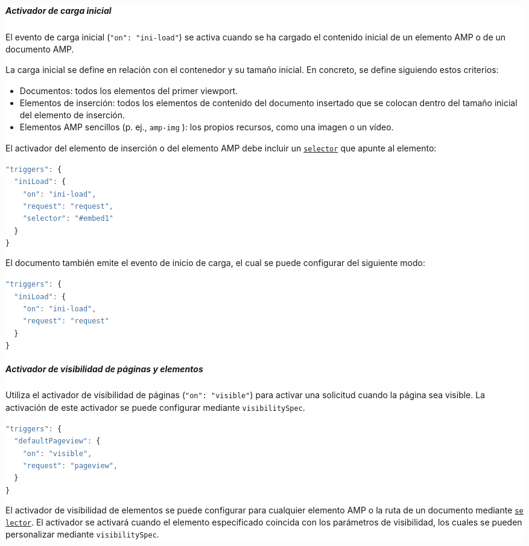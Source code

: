 ##### Activador de carga inicial <a name="initial-load-trigger"></a>

El evento de carga inicial (`"on": "ini-load"`) se activa cuando se ha cargado el contenido inicial de un elemento AMP o de un documento AMP.

La carga inicial se define en relación con el contenedor y su tamaño inicial.
En concreto, se define siguiendo estos criterios:
- Documentos: todos los elementos del primer viewport.
- Elementos de inserción: todos los elementos de contenido del documento insertado que se colocan dentro del tamaño inicial del elemento de inserción.
- Elementos AMP sencillos (p. ej., `amp-img` ): los propios recursos, como una imagen o un vídeo.

El activador del elemento de inserción o del elemento AMP debe incluir un [`selector`](#element-selector) que apunte al elemento:
```javascript
"triggers": {
  "iniLoad": {
    "on": "ini-load",
    "request": "request",
    "selector": "#embed1"
  }
}
```

El documento también emite el evento de inicio de carga, el cual se puede configurar del siguiente modo:
```javascript
"triggers": {
  "iniLoad": {
    "on": "ini-load",
    "request": "request"
  }
}
```

##### Activador de visibilidad de páginas y elementos <a name="page-and-element-visibility-trigger"></a>

Utiliza el activador de visibilidad de páginas (`"on": "visible"`) para activar una solicitud cuando la página sea visible. La activación de este activador se puede configurar mediante `visibilitySpec`.

```javascript
"triggers": {
  "defaultPageview": {
    "on": "visible",
    "request": "pageview",
  }
}
```

El activador de visibilidad de elementos se puede configurar para cualquier elemento AMP o la ruta de un documento mediante [`selector`](#element-selector). El activador se activará cuando el elemento especificado coincida con los parámetros de visibilidad, los cuales se pueden personalizar mediante `visibilitySpec`.
